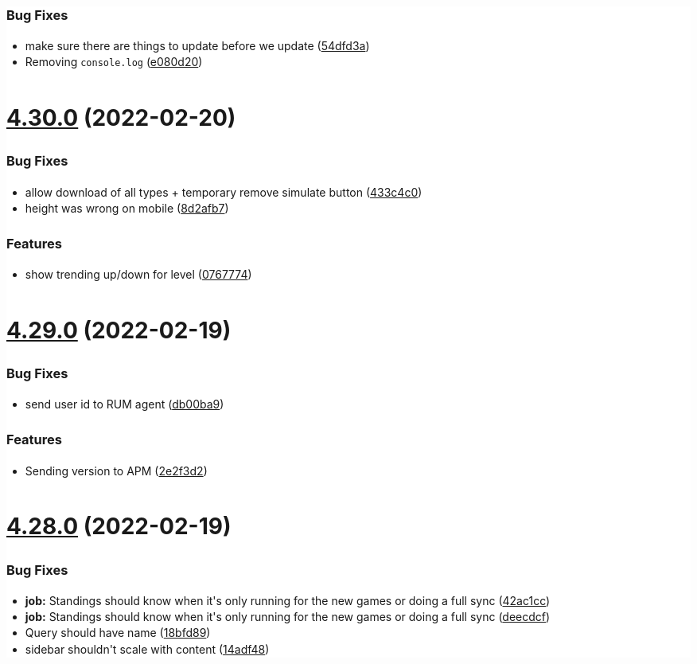 ### Bug Fixes

- make sure there are things to update before we update ([54dfd3a](https://github.com/Badminton-Apps/badman/commit/54dfd3aa3e70c1541c0831f91e35bcc8a1d834e1))
- Removing `console.log` ([e080d20](https://github.com/Badminton-Apps/badman/commit/e080d20ec6cb10252d6b2afbaeafa7f96ac164bc))

# [4.30.0](https://github.com/Badminton-Apps/badman/compare/v4.29.0...v4.30.0) (2022-02-20)

### Bug Fixes

- allow download of all types + temporary remove simulate button ([433c4c0](https://github.com/Badminton-Apps/badman/commit/433c4c06bdc412b6ae25d40b1ac948727184015e))
- height was wrong on mobile ([8d2afb7](https://github.com/Badminton-Apps/badman/commit/8d2afb740626a43eb3d00ab5f40dafd1ab190b72))

### Features

- show trending up/down for level ([0767774](https://github.com/Badminton-Apps/badman/commit/0767774f0260945d433277cabe97117a8bd31d01))

# [4.29.0](https://github.com/Badminton-Apps/badman/compare/v4.28.0...v4.29.0) (2022-02-19)

### Bug Fixes

- send user id to RUM agent ([db00ba9](https://github.com/Badminton-Apps/badman/commit/db00ba99578c580c6cedf4eaded55ab8ebebc18f))

### Features

- Sending version to APM ([2e2f3d2](https://github.com/Badminton-Apps/badman/commit/2e2f3d24e407af62daf2b8e24484d3c4b74c5366))

# [4.28.0](https://github.com/Badminton-Apps/badman/compare/v4.27.2...v4.28.0) (2022-02-19)

### Bug Fixes

- **job:** Standings should know when it's only running for the new games or doing a full sync ([42ac1cc](https://github.com/Badminton-Apps/badman/commit/42ac1cceeba63d2f3b9a017dec6dea81f681c167))
- **job:** Standings should know when it's only running for the new games or doing a full sync ([deecdcf](https://github.com/Badminton-Apps/badman/commit/deecdcf7f445fb08a9beb75bd62d910ed3f464e7))
- Query should have name ([18bfd89](https://github.com/Badminton-Apps/badman/commit/18bfd890034ab08c969cdf3368a9a37bb79ddc4e))
- sidebar shouldn't scale with content ([14adf48](https://github.com/Badminton-Apps/badman/commit/14adf489bdbbdc8325e18e26b80f649ba156268f))
